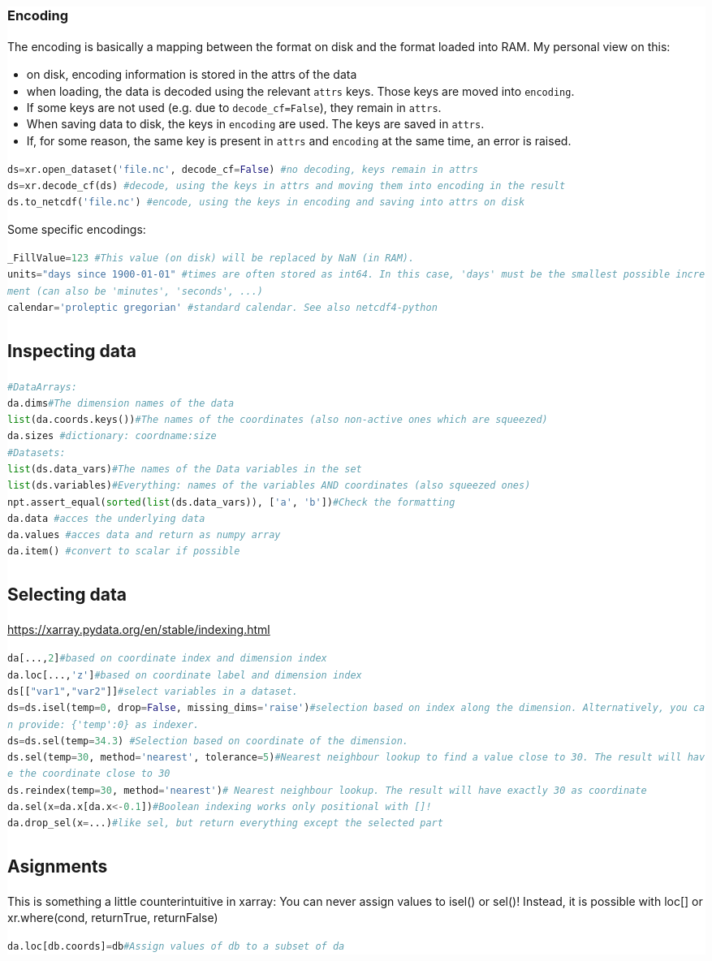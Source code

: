 ### Encoding
The encoding is basically a mapping between the format on disk and the format loaded into RAM. My personal view on this:
- on disk, encoding information is stored in the attrs of the data
- when loading, the data is decoded using the relevant `attrs` keys. Those keys are moved into `encoding`.
- If some keys are not used (e.g. due to `decode_cf=False`), they remain in `attrs`.
- When saving data to disk, the keys in `encoding` are used. The keys are saved in `attrs`.
- If, for some reason, the same key is present in `attrs` and `encoding` at the same time, an error is raised.
```python
ds=xr.open_dataset('file.nc', decode_cf=False) #no decoding, keys remain in attrs
ds=xr.decode_cf(ds) #decode, using the keys in attrs and moving them into encoding in the result
ds.to_netcdf('file.nc') #encode, using the keys in encoding and saving into attrs on disk
```

Some specific encodings:
```python
_FillValue=123 #This value (on disk) will be replaced by NaN (in RAM).
units="days since 1900-01-01" #times are often stored as int64. In this case, 'days' must be the smallest possible increment (can also be 'minutes', 'seconds', ...)
calendar='proleptic gregorian' #standard calendar. See also netcdf4-python
```

## Inspecting data
```python
#DataArrays:
da.dims#The dimension names of the data
list(da.coords.keys())#The names of the coordinates (also non-active ones which are squeezed)
da.sizes #dictionary: coordname:size
#Datasets:
list(ds.data_vars)#The names of the Data variables in the set
list(ds.variables)#Everything: names of the variables AND coordinates (also squeezed ones)
npt.assert_equal(sorted(list(ds.data_vars)), ['a', 'b'])#Check the formatting
da.data #acces the underlying data
da.values #acces data and return as numpy array
da.item() #convert to scalar if possible
```

## Selecting data
https://xarray.pydata.org/en/stable/indexing.html
```python
da[...,2]#based on coordinate index and dimension index
da.loc[...,'z']#based on coordinate label and dimension index
ds[["var1","var2"]]#select variables in a dataset.
ds=ds.isel(temp=0, drop=False, missing_dims='raise')#selection based on index along the dimension. Alternatively, you can provide: {'temp':0} as indexer.
ds=ds.sel(temp=34.3) #Selection based on coordinate of the dimension.
ds.sel(temp=30, method='nearest', tolerance=5)#Nearest neighbour lookup to find a value close to 30. The result will have the coordinate close to 30
ds.reindex(temp=30, method='nearest')# Nearest neighbour lookup. The result will have exactly 30 as coordinate
da.sel(x=da.x[da.x<-0.1])#Boolean indexing works only positional with []!
da.drop_sel(x=...)#like sel, but return everything except the selected part
```
## Asignments
This is something a little counterintuitive in xarray: You can never assign values to isel() or sel()! Instead, it is possible with loc[] or xr.where(cond, returnTrue, returnFalse)
```python
da.loc[db.coords]=db#Assign values of db to a subset of da
```

